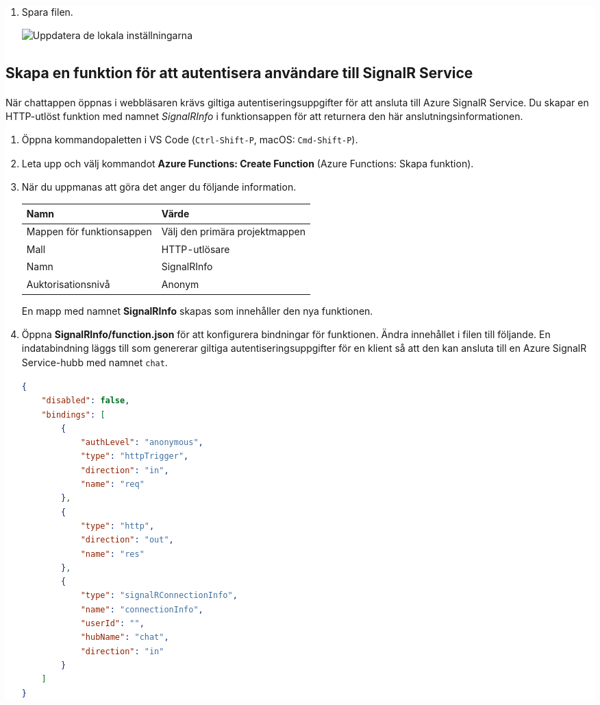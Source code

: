 1. Spara filen.

    ![Uppdatera de lokala inställningarna](media/signalr-authenticate-azure-functions/signalr-update-local-settings.png)


## <a name="create-a-function-to-authenticate-users-to-signalr-service"></a>Skapa en funktion för att autentisera användare till SignalR Service

När chattappen öppnas i webbläsaren krävs giltiga autentiseringsuppgifter för att ansluta till Azure SignalR Service. Du skapar en HTTP-utlöst funktion med namnet *SignalRInfo* i funktionsappen för att returnera den här anslutningsinformationen.

1. Öppna kommandopaletten i VS Code (`Ctrl-Shift-P`, macOS: `Cmd-Shift-P`).

1. Leta upp och välj kommandot **Azure Functions: Create Function** (Azure Functions: Skapa funktion).

1. När du uppmanas att göra det anger du följande information.

    | Namn | Värde |
    |---|---|
    | Mappen för funktionsappen | Välj den primära projektmappen |
    | Mall | HTTP-utlösare |
    | Namn | SignalRInfo |
    | Auktorisationsnivå | Anonym |
    
    En mapp med namnet **SignalRInfo** skapas som innehåller den nya funktionen.

1. Öppna **SignalRInfo/function.json** för att konfigurera bindningar för funktionen. Ändra innehållet i filen till följande. En indatabindning läggs till som genererar giltiga autentiseringsuppgifter för en klient så att den kan ansluta till en Azure SignalR Service-hubb med namnet `chat`.

    ```json
    {
        "disabled": false,
        "bindings": [
            {
                "authLevel": "anonymous",
                "type": "httpTrigger",
                "direction": "in",
                "name": "req"
            },
            {
                "type": "http",
                "direction": "out",
                "name": "res"
            },
            {
                "type": "signalRConnectionInfo",
                "name": "connectionInfo",
                "userId": "",
                "hubName": "chat",
                "direction": "in"
            }
        ]
    }
    ```
